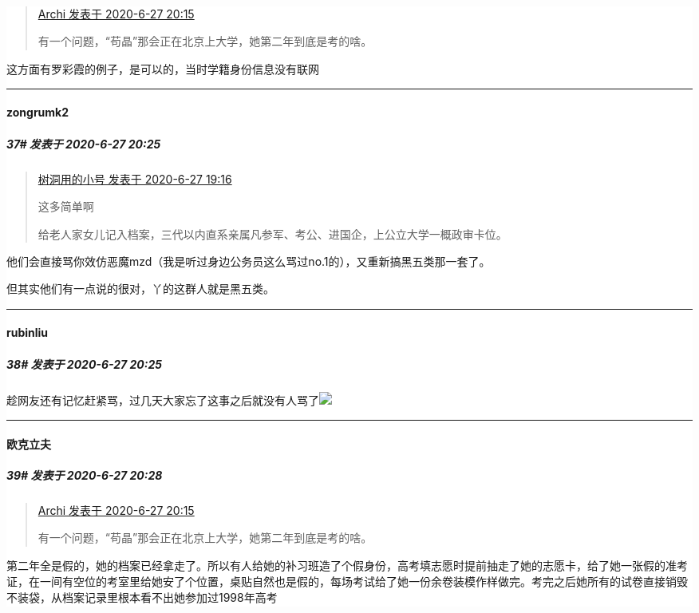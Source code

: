

<blockquote><a href="httphttps://bbs.saraba1st.com/2b/forum.php?mod=redirect&amp;goto=findpost&amp;pid=47975369&amp;ptid=1944411" target="_blank">Archi 发表于 2020-6-27 20:15</a>

有一个问题，“苟晶”那会正在北京上大学，她第二年到底是考的啥。</blockquote>
这方面有罗彩霞的例子，是可以的，当时学籍身份信息没有联网







-----

####  zongrumk2  
##### 37#       发表于 2020-6-27 20:25



<blockquote><a href="httphttps://bbs.saraba1st.com/2b/forum.php?mod=redirect&amp;goto=findpost&amp;pid=47974486&amp;ptid=1944411" target="_blank">树洞用的小号 发表于 2020-6-27 19:16</a>

这多简单啊


给老人家女儿记入档案，三代以内直系亲属凡参军、考公、进国企，上公立大学一概政审卡位。</blockquote>
他们会直接骂你效仿恶魔mzd（我是听过身边公务员这么骂过no.1的），又重新搞黑五类那一套了。

但其实他们有一点说的很对，丫的这群人就是黑五类。







-----

####  rubinliu  
##### 38#       发表于 2020-6-27 20:25




趁网友还有记忆赶紧骂，过几天大家忘了这事之后就没有人骂了<img src="https://static.saraba1st.com/image/smiley/face2017/048.png" referrerpolicy="no-referrer">







-----

####  欧克立夫  
##### 39#       发表于 2020-6-27 20:28



<blockquote><a href="httphttps://bbs.saraba1st.com/2b/forum.php?mod=redirect&amp;goto=findpost&amp;pid=47975369&amp;ptid=1944411" target="_blank">Archi 发表于 2020-6-27 20:15</a>

有一个问题，“苟晶”那会正在北京上大学，她第二年到底是考的啥。</blockquote>
第二年全是假的，她的档案已经拿走了。所以有人给她的补习班造了个假身份，高考填志愿时提前抽走了她的志愿卡，给了她一张假的准考证，在一间有空位的考室里给她安了个位置，桌贴自然也是假的，每场考试给了她一份余卷装模作样做完。考完之后她所有的试卷直接销毁不装袋，从档案记录里根本看不出她参加过1998年高考
